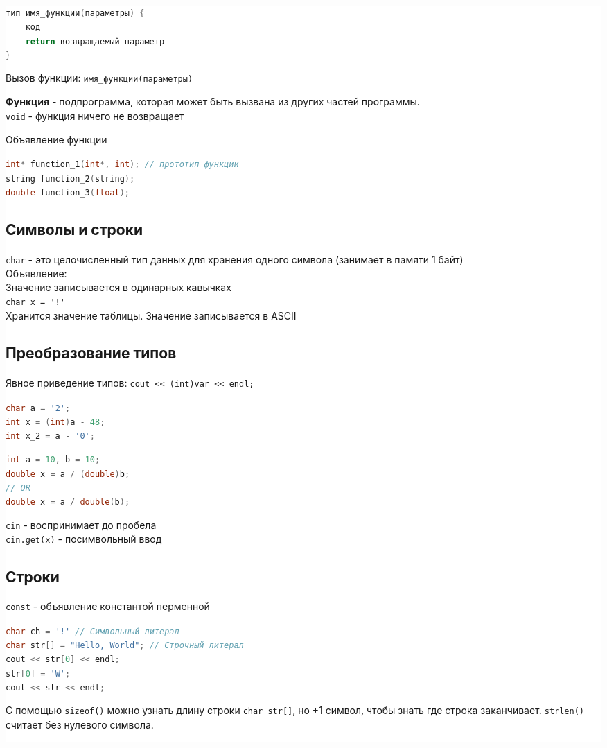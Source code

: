 ```cpp
тип имя_функции(параметры) {
    код
    return возвращаемый параметр
}
```
Вызов функции:
`имя_функции(параметры)`

__Функция__ - подпрограмма, которая может быть вызвана из других частей программы.\
`void` - функция ничего не возвращает

Объявление функции
```cpp
int* function_1(int*, int); // прототип функции
string function_2(string);
double function_3(float);
```
## Символы и строки
`char` - это целочисленный тип данных для хранения одного символа (занимает в памяти 1 байт)\
Объявление:\
Значение записывается в одинарных кавычках\
`char x = '!'`\
Хранится значение таблицы. Значение записывается в ASCII
## Преобразование типов
Явное приведение типов: `cout << (int)var << endl;`
```cpp
char a = '2';
int x = (int)a - 48;
int x_2 = a - '0';
```
```cpp
int a = 10, b = 10;
double x = a / (double)b;
// OR
double x = a / double(b);
```
`cin` - воспринимает до пробела\
`cin.get(x)` - посимвольный ввод
## Строки
`const` - объявление константой перменной
```cpp
char ch = '!' // Символьный литерал
char str[] = "Hello, World"; // Строчный литерал
cout << str[0] << endl;
str[0] = 'W';
cout << str << endl;
```
С помощью `sizeof()` можно узнать длину строки `char str[]`, но +1 символ, чтобы знать где строка заканчивает. `strlen()` считает без нулевого символа.

---